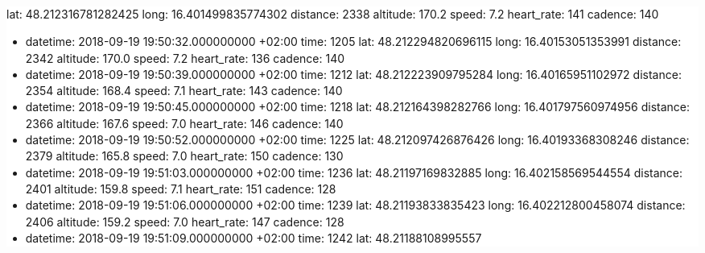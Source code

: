   lat: 48.212316781282425
  long: 16.401499835774302
  distance: 2338
  altitude: 170.2
  speed: 7.2
  heart_rate: 141
  cadence: 140
- datetime: 2018-09-19 19:50:32.000000000 +02:00
  time: 1205
  lat: 48.212294820696115
  long: 16.40153051353991
  distance: 2342
  altitude: 170.0
  speed: 7.2
  heart_rate: 136
  cadence: 140
- datetime: 2018-09-19 19:50:39.000000000 +02:00
  time: 1212
  lat: 48.212223909795284
  long: 16.40165951102972
  distance: 2354
  altitude: 168.4
  speed: 7.1
  heart_rate: 143
  cadence: 140
- datetime: 2018-09-19 19:50:45.000000000 +02:00
  time: 1218
  lat: 48.212164398282766
  long: 16.401797560974956
  distance: 2366
  altitude: 167.6
  speed: 7.0
  heart_rate: 146
  cadence: 140
- datetime: 2018-09-19 19:50:52.000000000 +02:00
  time: 1225
  lat: 48.212097426876426
  long: 16.40193368308246
  distance: 2379
  altitude: 165.8
  speed: 7.0
  heart_rate: 150
  cadence: 130
- datetime: 2018-09-19 19:51:03.000000000 +02:00
  time: 1236
  lat: 48.21197169832885
  long: 16.402158569544554
  distance: 2401
  altitude: 159.8
  speed: 7.1
  heart_rate: 151
  cadence: 128
- datetime: 2018-09-19 19:51:06.000000000 +02:00
  time: 1239
  lat: 48.21193833835423
  long: 16.402212800458074
  distance: 2406
  altitude: 159.2
  speed: 7.0
  heart_rate: 147
  cadence: 128
- datetime: 2018-09-19 19:51:09.000000000 +02:00
  time: 1242
  lat: 48.21188108995557